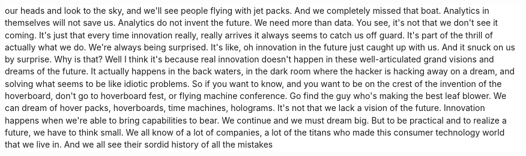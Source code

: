 our heads and look to the sky,
and we'll see people
flying with jet packs.
And we completely
missed that boat.
Analytics in themselves
will not save us.
Analytics do not
invent the future.
We need more than data.
You see, it's not that
we don't see it coming.
It's just that every time
innovation really, really
arrives it always seems
to catch us off guard.
It's part of the thrill
of actually what we do.
We're always being surprised.
It's like, oh innovation in the
future just caught up with us.
And it snuck on us by surprise.
Why is that?
Well I think it's because
real innovation doesn't happen
in these well-articulated
grand visions and dreams
of the future.
It actually happens
in the back waters,
in the dark room where
the hacker is hacking away
on a dream, and
solving what seems
to be like idiotic problems.
So if you want to
know, and you want
to be on the crest of the
invention of the hoverboard,
don't go to hoverboard fest,
or flying machine conference.
Go find the guy who's
making the best leaf blower.
We can dream of hover packs,
hoverboards, time machines,
holograms.
It's not that we lack
a vision of the future.
Innovation happens when we're
able to bring capabilities
to bear.
We continue and
we must dream big.
But to be practical and
to realize a future,
we have to think small.
We all know of a lot of
companies, a lot of the titans
who made this
consumer technology
world that we live in.
And we all see
their sordid history
of all the mistakes